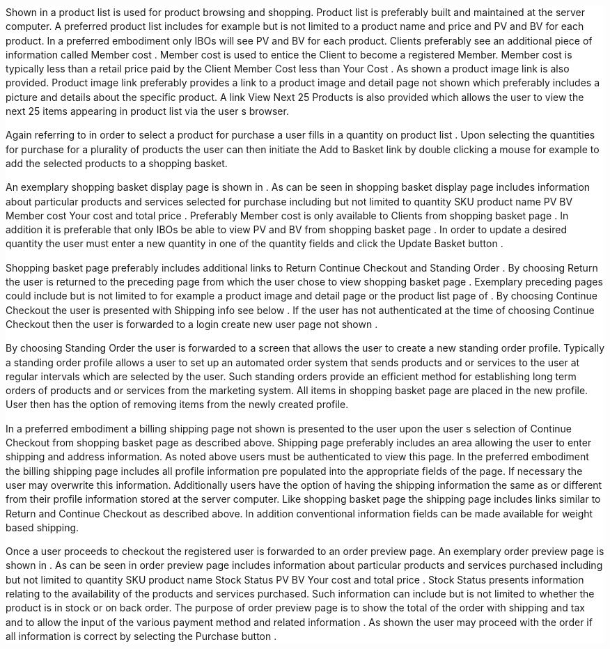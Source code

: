 Shown in a product list is used for product browsing and shopping. Product list is preferably built and maintained at the server computer. A preferred product list includes for example but is not limited to a product name and price and PV and BV for each product. In a preferred embodiment only IBOs will see PV and BV for each product. Clients preferably see an additional piece of information called Member cost . Member cost is used to entice the Client to become a registered Member. Member cost is typically less than a retail price paid by the Client Member Cost less than Your Cost . As shown a product image link is also provided. Product image link preferably provides a link to a product image and detail page not shown which preferably includes a picture and details about the specific product. A link View Next 25 Products is also provided which allows the user to view the next 25 items appearing in product list via the user s browser.

Again referring to in order to select a product for purchase a user fills in a quantity on product list . Upon selecting the quantities for purchase for a plurality of products the user can then initiate the Add to Basket link by double clicking a mouse for example to add the selected products to a shopping basket.

An exemplary shopping basket display page is shown in . As can be seen in shopping basket display page includes information about particular products and services selected for purchase including but not limited to quantity SKU product name PV BV Member cost Your cost and total price . Preferably Member cost is only available to Clients from shopping basket page . In addition it is preferable that only IBOs be able to view PV and BV from shopping basket page . In order to update a desired quantity the user must enter a new quantity in one of the quantity fields and click the Update Basket button .

Shopping basket page preferably includes additional links to Return Continue Checkout and Standing Order . By choosing Return the user is returned to the preceding page from which the user chose to view shopping basket page . Exemplary preceding pages could include but is not limited to for example a product image and detail page or the product list page of . By choosing Continue Checkout the user is presented with Shipping info see below . If the user has not authenticated at the time of choosing Continue Checkout then the user is forwarded to a login create new user page not shown .

By choosing Standing Order the user is forwarded to a screen that allows the user to create a new standing order profile. Typically a standing order profile allows a user to set up an automated order system that sends products and or services to the user at regular intervals which are selected by the user. Such standing orders provide an efficient method for establishing long term orders of products and or services from the marketing system. All items in shopping basket page are placed in the new profile. User then has the option of removing items from the newly created profile.

In a preferred embodiment a billing shipping page not shown is presented to the user upon the user s selection of Continue Checkout from shopping basket page as described above. Shipping page preferably includes an area allowing the user to enter shipping and address information. As noted above users must be authenticated to view this page. In the preferred embodiment the billing shipping page includes all profile information pre populated into the appropriate fields of the page. If necessary the user may overwrite this information. Additionally users have the option of having the shipping information the same as or different from their profile information stored at the server computer. Like shopping basket page the shipping page includes links similar to Return and Continue Checkout as described above. In addition conventional information fields can be made available for weight based shipping.

Once a user proceeds to checkout the registered user is forwarded to an order preview page. An exemplary order preview page is shown in . As can be seen in order preview page includes information about particular products and services purchased including but not limited to quantity SKU product name Stock Status PV BV Your cost and total price . Stock Status presents information relating to the availability of the products and services purchased. Such information can include but is not limited to whether the product is in stock or on back order. The purpose of order preview page is to show the total of the order with shipping and tax and to allow the input of the various payment method and related information . As shown the user may proceed with the order if all information is correct by selecting the Purchase button .
